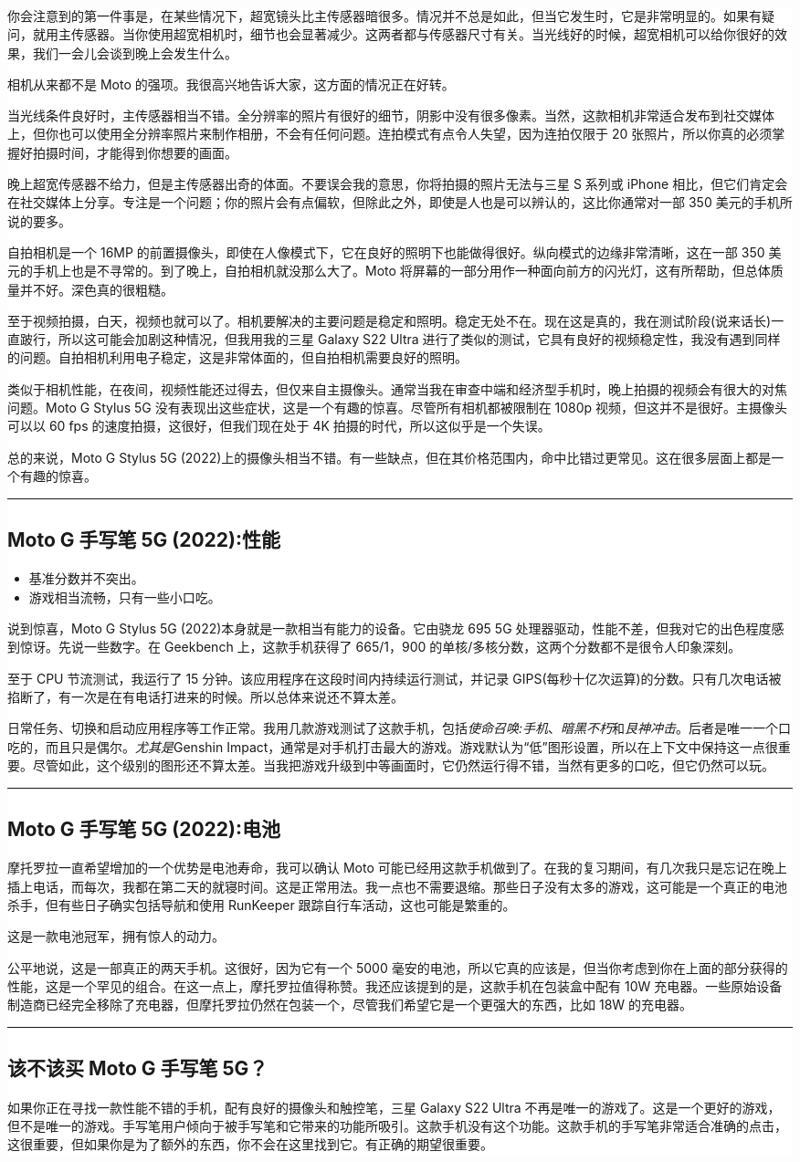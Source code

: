 你会注意到的第一件事是，在某些情况下，超宽镜头比主传感器暗很多。情况并不总是如此，但当它发生时，它是非常明显的。如果有疑问，就用主传感器。当你使用超宽相机时，细节也会显著减少。这两者都与传感器尺寸有关。当光线好的时候，超宽相机可以给你很好的效果，我们一会儿会谈到晚上会发生什么。

相机从来都不是 Moto 的强项。我很高兴地告诉大家，这方面的情况正在好转。

当光线条件良好时，主传感器相当不错。全分辨率的照片有很好的细节，阴影中没有很多像素。当然，这款相机非常适合发布到社交媒体上，但你也可以使用全分辨率照片来制作相册，不会有任何问题。连拍模式有点令人失望，因为连拍仅限于 20 张照片，所以你真的必须掌握好拍摄时间，才能得到你想要的画面。

晚上超宽传感器不给力，但是主传感器出奇的体面。不要误会我的意思，你将拍摄的照片无法与三星 S 系列或 iPhone 相比，但它们肯定会在社交媒体上分享。专注是一个问题；你的照片会有点偏软，但除此之外，即使是人也是可以辨认的，这比你通常对一部 350 美元的手机所说的要多。

自拍相机是一个 16MP 的前置摄像头，即使在人像模式下，它在良好的照明下也能做得很好。纵向模式的边缘非常清晰，这在一部 350 美元的手机上也是不寻常的。到了晚上，自拍相机就没那么大了。Moto 将屏幕的一部分用作一种面向前方的闪光灯，这有所帮助，但总体质量并不好。深色真的很粗糙。

至于视频拍摄，白天，视频也就可以了。相机要解决的主要问题是稳定和照明。稳定无处不在。现在这是真的，我在测试阶段(说来话长)一直跛行，所以这可能会加剧这种情况，但我用我的三星 Galaxy S22 Ultra 进行了类似的测试，它具有良好的视频稳定性，我没有遇到同样的问题。自拍相机利用电子稳定，这是非常体面的，但自拍相机需要良好的照明。

类似于相机性能，在夜间，视频性能还过得去，但仅来自主摄像头。通常当我在审查中端和经济型手机时，晚上拍摄的视频会有很大的对焦问题。Moto G Stylus 5G 没有表现出这些症状，这是一个有趣的惊喜。尽管所有相机都被限制在 1080p 视频，但这并不是很好。主摄像头可以以 60 fps 的速度拍摄，这很好，但我们现在处于 4K 拍摄的时代，所以这似乎是一个失误。

总的来说，Moto G Stylus 5G (2022)上的摄像头相当不错。有一些缺点，但在其价格范围内，命中比错过更常见。这在很多层面上都是一个有趣的惊喜。

* * *

## Moto G 手写笔 5G (2022):性能

*   基准分数并不突出。
*   游戏相当流畅，只有一些小口吃。

说到惊喜，Moto G Stylus 5G (2022)本身就是一款相当有能力的设备。它由骁龙 695 5G 处理器驱动，性能不差，但我对它的出色程度感到惊讶。先说一些数字。在 Geekbench 上，这款手机获得了 665/1，900 的单核/多核分数，这两个分数都不是很令人印象深刻。

至于 CPU 节流测试，我运行了 15 分钟。该应用程序在这段时间内持续运行测试，并记录 GIPS(每秒十亿次运算)的分数。只有几次电话被掐断了，有一次是在有电话打进来的时候。所以总体来说还不算太差。

日常任务、切换和启动应用程序等工作正常。我用几款游戏测试了这款手机，包括*使命召唤:手机*、*暗黑不朽*和*艮神冲击*。后者是唯一一个口吃的，而且只是偶尔。*尤其是*Genshin Impact，通常是对手机打击最大的游戏。游戏默认为“低”图形设置，所以在上下文中保持这一点很重要。尽管如此，这个级别的图形还不算太差。当我把游戏升级到中等画面时，它仍然运行得不错，当然有更多的口吃，但它仍然可以玩。

* * *

## Moto G 手写笔 5G (2022):电池

摩托罗拉一直希望增加的一个优势是电池寿命，我可以确认 Moto 可能已经用这款手机做到了。在我的复习期间，有几次我只是忘记在晚上插上电话，而每次，我都在第二天的就寝时间。这是正常用法。我一点也不需要退缩。那些日子没有太多的游戏，这可能是一个真正的电池杀手，但有些日子确实包括导航和使用 RunKeeper 跟踪自行车活动，这也可能是繁重的。

这是一款电池冠军，拥有惊人的动力。

公平地说，这是一部真正的两天手机。这很好，因为它有一个 5000 毫安的电池，所以它真的应该是，但当你考虑到你在上面的部分获得的性能，这是一个罕见的组合。在这一点上，摩托罗拉值得称赞。我还应该提到的是，这款手机在包装盒中配有 10W 充电器。一些原始设备制造商已经完全移除了充电器，但摩托罗拉仍然在包装一个，尽管我们希望它是一个更强大的东西，比如 18W 的充电器。

* * *

## 该不该买 Moto G 手写笔 5G？

如果你正在寻找一款性能不错的手机，配有良好的摄像头和触控笔，三星 Galaxy S22 Ultra 不再是唯一的游戏了。这是一个更好的游戏，但不是唯一的游戏。手写笔用户倾向于被手写笔和它带来的功能所吸引。这款手机没有这个功能。这款手机的手写笔非常适合准确的点击，这很重要，但如果你是为了额外的东西，你不会在这里找到它。有正确的期望很重要。
